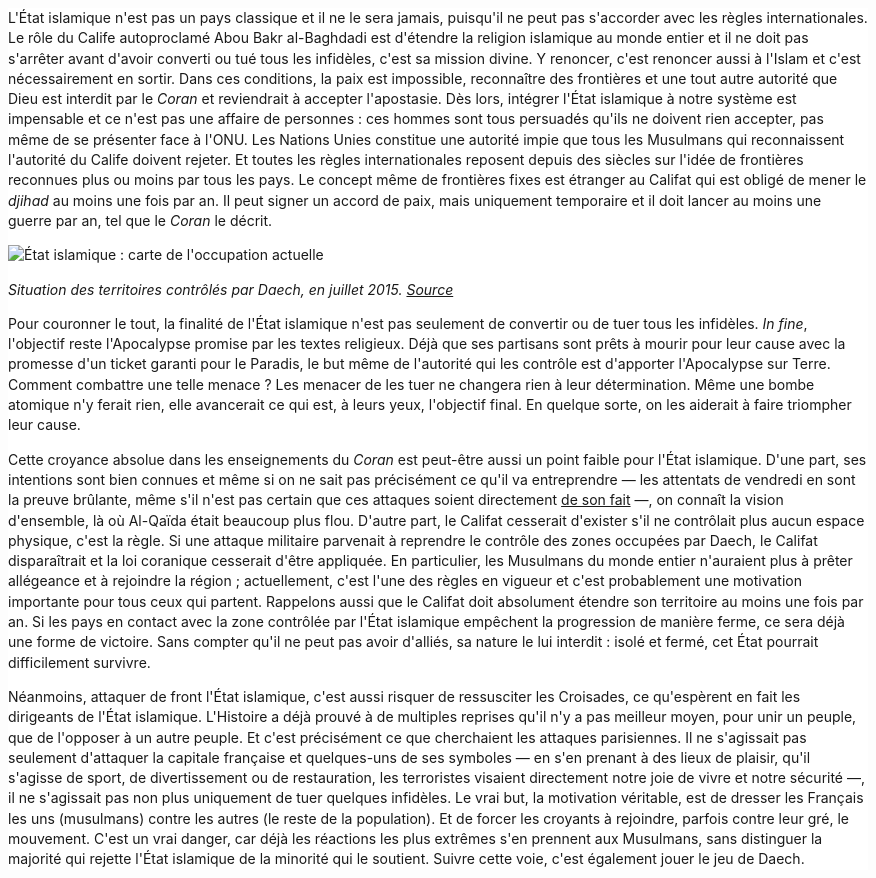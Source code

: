 L'État islamique n'est pas un pays classique et il ne le sera jamais, puisqu'il ne peut pas s'accorder avec les règles internationales. Le rôle du Calife autoproclamé Abou Bakr al-Baghdadi est d'étendre la religion islamique au monde entier et il ne doit pas s'arrêter avant d'avoir converti ou tué tous les infidèles, c'est sa mission divine. Y renoncer, c'est renoncer aussi à l'Islam et c'est nécessairement en sortir. Dans ces conditions, la paix est impossible, reconnaître des frontières et une tout autre autorité que Dieu est interdit par le *Coran* et reviendrait à accepter l'apostasie. Dès lors, intégrer l'État islamique à notre système est impensable et ce n'est pas une affaire de personnes : ces hommes sont tous persuadés qu'ils ne doivent rien accepter, pas même de se présenter face à l'ONU. Les Nations Unies constitue une autorité impie que tous les Musulmans qui reconnaissent l'autorité du Calife doivent rejeter. Et toutes les règles internationales reposent depuis des siècles sur l'idée de frontières reconnues plus ou moins par tous les pays. Le concept même de frontières fixes est étranger au Califat qui est obligé de mener le *djihad* au moins une fois par an. Il peut signer un accord de paix, mais uniquement temporaire et il doit lancer au moins une guerre par an, tel que le *Coran* le décrit.

<img src="https://voiretmanger.fr/wp-content/uploads/2015/11/image.png" alt="État islamique : carte de l&#039;occupation actuelle" width="4815" height="3714" class="aligncenter size-full wp-image-14742" />

*Situation des territoires contrôlés par Daech, en juillet 2015. [Source](http://www.understandingwar.org/map/isis-sanctuary-map-july-8-2015)*

Pour couronner le tout, la finalité de l'État islamique n'est pas seulement de convertir ou de tuer tous les infidèles. *In fine*, l'objectif reste l'Apocalypse promise par les textes religieux. Déjà que ses partisans sont prêts à mourir pour leur cause avec la promesse d'un ticket garanti pour le Paradis, le but même de l'autorité qui les contrôle est d'apporter l'Apocalypse sur Terre. Comment combattre une telle menace ? Les menacer de les tuer ne changera rien à leur détermination. Même une bombe atomique n'y ferait rien, elle avancerait ce qui est, à leurs yeux, l'objectif final. En quelque sorte, on les aiderait à faire triompher leur cause.

Cette croyance absolue dans les enseignements du *Coran* est peut-être aussi un point faible pour l'État islamique. D'une part, ses intentions sont bien connues et même si on ne sait pas précisément ce qu'il va entreprendre — les attentats de vendredi en sont la preuve brûlante, même s'il n'est pas certain que ces attaques soient directement [de son fait](http://www.politico.com/magazine/story/2015/11/isil-whos-calling-the-shots-213360) —, on connaît la vision d'ensemble, là où Al-Qaïda était beaucoup plus flou. D'autre part, le Califat cesserait d'exister s'il ne contrôlait plus aucun espace physique, c'est la règle. Si une attaque militaire parvenait à reprendre le contrôle des zones occupées par Daech, le Califat disparaîtrait et la loi coranique cesserait d'être appliquée. En particulier, les Musulmans du monde entier n'auraient plus à prêter allégeance et à rejoindre la région ; actuellement, c'est l'une des règles en vigueur et c'est probablement une motivation importante pour tous ceux qui partent. Rappelons aussi que le Califat doit absolument étendre son territoire au moins une fois par an. Si les pays en contact avec la zone contrôlée par l'État islamique empêchent la progression de manière ferme, ce sera déjà une forme de victoire. Sans compter qu'il ne peut pas avoir d'alliés, sa nature le lui interdit : isolé et fermé, cet État pourrait difficilement survivre.

Néanmoins, attaquer de front l'État islamique, c'est aussi risquer de ressusciter les Croisades, ce qu'espèrent en fait les dirigeants de l'État islamique. L'Histoire a déjà prouvé à de multiples reprises qu'il n'y a pas meilleur moyen, pour unir un peuple, que de l'opposer à un autre peuple. Et c'est précisément ce que cherchaient les attaques parisiennes. Il ne s'agissait pas seulement d'attaquer la capitale française et quelques-uns de ses symboles — en s'en prenant à des lieux de plaisir, qu'il s'agisse de sport, de divertissement ou de restauration, les terroristes visaient directement notre joie de vivre et notre sécurité —, il ne s'agissait pas non plus uniquement de tuer quelques infidèles. Le vrai but, la motivation véritable, est de dresser les Français les uns (musulmans) contre les autres (le reste de la population). Et de forcer les croyants à rejoindre, parfois contre leur gré, le mouvement. C'est un vrai danger, car déjà les réactions les plus extrêmes s'en prennent aux Musulmans, sans distinguer la majorité qui rejette l'État islamique de la minorité qui le soutient. Suivre cette voie, c'est également jouer le jeu de Daech. 
